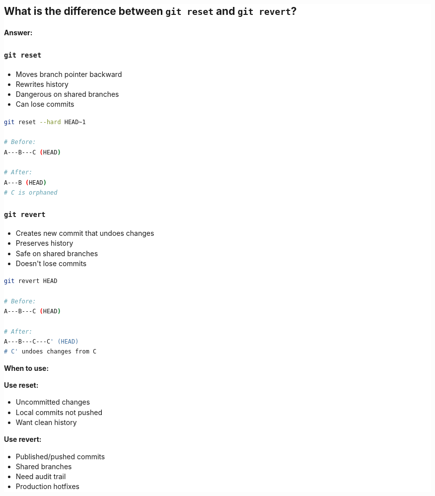 ## What is the difference between `git reset` and `git revert`?

**Answer:**

### `git reset`

- Moves branch pointer backward
- Rewrites history
- Dangerous on shared branches
- Can lose commits

```bash
git reset --hard HEAD~1

# Before:
A---B---C (HEAD)

# After:
A---B (HEAD)
# C is orphaned
```

### `git revert`

- Creates new commit that undoes changes
- Preserves history
- Safe on shared branches
- Doesn't lose commits

```bash
git revert HEAD

# Before:
A---B---C (HEAD)

# After:
A---B---C---C' (HEAD)
# C' undoes changes from C
```

**When to use:**

**Use reset:**

- Uncommitted changes
- Local commits not pushed
- Want clean history

**Use revert:**

- Published/pushed commits
- Shared branches
- Need audit trail
- Production hotfixes
